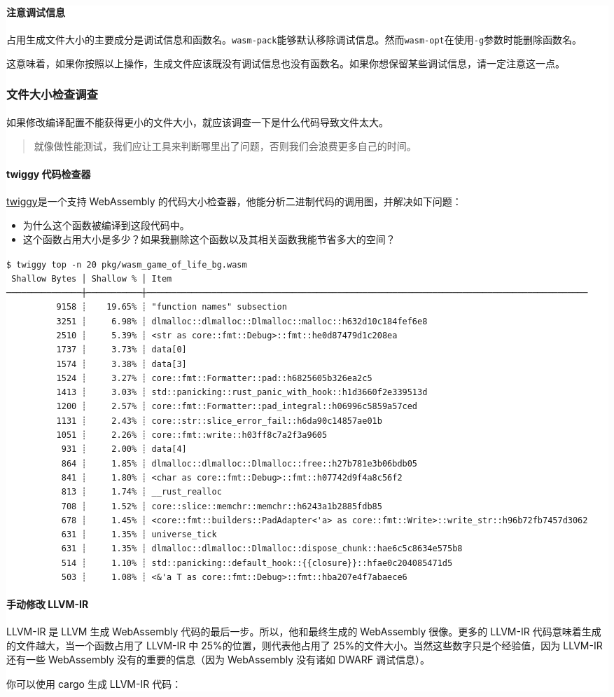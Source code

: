 #### 注意调试信息

占用生成文件大小的主要成分是调试信息和函数名。`wasm-pack`能够默认移除调试信息。然而`wasm-opt`在使用`-g`参数时能删除函数名。

这意味着，如果你按照以上操作，生成文件应该既没有调试信息也没有函数名。如果你想保留某些调试信息，请一定注意这一点。

### 文件大小检查调查

如果修改编译配置不能获得更小的文件大小，就应该调查一下是什么代码导致文件太大。

> 就像做性能测试，我们应让工具来判断哪里出了问题，否则我们会浪费更多自己的时间。

#### twiggy 代码检查器

[twiggy](https://github.com/rustwasm/twiggy)是一个支持 WebAssembly 的代码大小检查器，他能分析二进制代码的调用图，并解决如下问题：

- 为什么这个函数被编译到这段代码中。
- 这个函数占用大小是多少？如果我删除这个函数以及其相关函数我能节省多大的空间？

```
$ twiggy top -n 20 pkg/wasm_game_of_life_bg.wasm
 Shallow Bytes │ Shallow % │ Item
───────────────┼───────────┼────────────────────────────────────────────────────────────────────────────────────────
          9158 ┊    19.65% ┊ "function names" subsection
          3251 ┊     6.98% ┊ dlmalloc::dlmalloc::Dlmalloc::malloc::h632d10c184fef6e8
          2510 ┊     5.39% ┊ <str as core::fmt::Debug>::fmt::he0d87479d1c208ea
          1737 ┊     3.73% ┊ data[0]
          1574 ┊     3.38% ┊ data[3]
          1524 ┊     3.27% ┊ core::fmt::Formatter::pad::h6825605b326ea2c5
          1413 ┊     3.03% ┊ std::panicking::rust_panic_with_hook::h1d3660f2e339513d
          1200 ┊     2.57% ┊ core::fmt::Formatter::pad_integral::h06996c5859a57ced
          1131 ┊     2.43% ┊ core::str::slice_error_fail::h6da90c14857ae01b
          1051 ┊     2.26% ┊ core::fmt::write::h03ff8c7a2f3a9605
           931 ┊     2.00% ┊ data[4]
           864 ┊     1.85% ┊ dlmalloc::dlmalloc::Dlmalloc::free::h27b781e3b06bdb05
           841 ┊     1.80% ┊ <char as core::fmt::Debug>::fmt::h07742d9f4a8c56f2
           813 ┊     1.74% ┊ __rust_realloc
           708 ┊     1.52% ┊ core::slice::memchr::memchr::h6243a1b2885fdb85
           678 ┊     1.45% ┊ <core::fmt::builders::PadAdapter<'a> as core::fmt::Write>::write_str::h96b72fb7457d3062
           631 ┊     1.35% ┊ universe_tick
           631 ┊     1.35% ┊ dlmalloc::dlmalloc::Dlmalloc::dispose_chunk::hae6c5c8634e575b8
           514 ┊     1.10% ┊ std::panicking::default_hook::{{closure}}::hfae0c204085471d5
           503 ┊     1.08% ┊ <&'a T as core::fmt::Debug>::fmt::hba207e4f7abaece6
```

#### 手动修改 LLVM-IR

LLVM-IR 是 LLVM 生成 WebAssembly 代码的最后一步。所以，他和最终生成的 WebAssembly 很像。更多的 LLVM-IR 代码意味着生成的文件越大，当一个函数占用了 LLVM-IR 中 25%的位置，则代表他占用了 25%的文件大小。当然这些数字只是个经验值，因为 LLVM-IR 还有一些 WebAssembly 没有的重要的信息（因为 WebAssembly 没有诸如 DWARF 调试信息）。

你可以使用 cargo 生成 LLVM-IR 代码：
